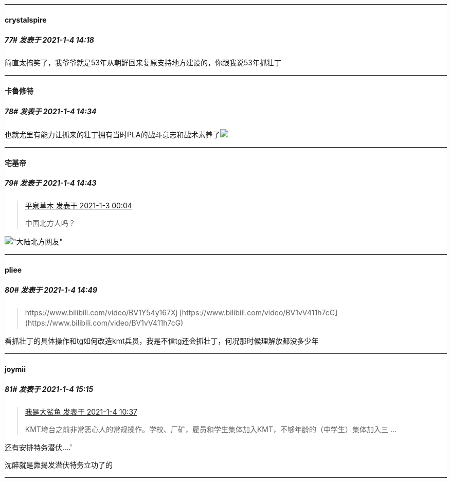 -----

####  crystalspire  
##### 77#       发表于 2021-1-4 14:18


简直太搞笑了，我爷爷就是53年从朝鲜回来复原支持地方建设的，你跟我说53年抓壮丁


-----

####  卡鲁修特  
##### 78#       发表于 2021-1-4 14:34


也就尤里有能力让抓来的壮丁拥有当时PLA的战斗意志和战术素养了<img src="https://static.saraba1st.com/image/smiley/face2017/037.png" referrerpolicy="no-referrer">


-----

####  宅基帝  
##### 79#       发表于 2021-1-4 14:43


<blockquote><a href="httphttps://bbs.saraba1st.com/2b/forum.php?mod=redirect&amp;goto=findpost&amp;pid=49922001&amp;ptid=1980819" target="_blank">平泉草木 发表于 2021-1-3 00:04</a>

中国北方人吗？</blockquote>
<img src="https://static.saraba1st.com/image/smiley/face2017/192.png" referrerpolicy="no-referrer">"大陆北方网友"


-----

####  pliee  
##### 80#       发表于 2021-1-4 14:49


<blockquote>https://www.bilibili.com/video/BV1Y54y167Xj
[https://www.bilibili.com/video/BV1vV411h7cG](https://www.bilibili.com/video/BV1vV411h7cG)</blockquote>看抓壮丁的具体操作和tg如何改造kmt兵员，我是不信tg还会抓壮丁，何况那时候理解放都没多少年


-----

####  joymii  
##### 81#       发表于 2021-1-4 15:15


<blockquote><a href="httphttps://bbs.saraba1st.com/2b/forum.php?mod=redirect&amp;goto=findpost&amp;pid=49932018&amp;ptid=1980819" target="_blank">我是大鲨鱼 发表于 2021-1-4 10:37</a>

KMT垮台之前非常恶心人的常规操作。学校、厂矿，雇员和学生集体加入KMT，不够年龄的（中学生）集体加入三 ...</blockquote>
还有安排特务潜伏....'

沈醉就是靠揭发潜伏特务立功了的


-----
